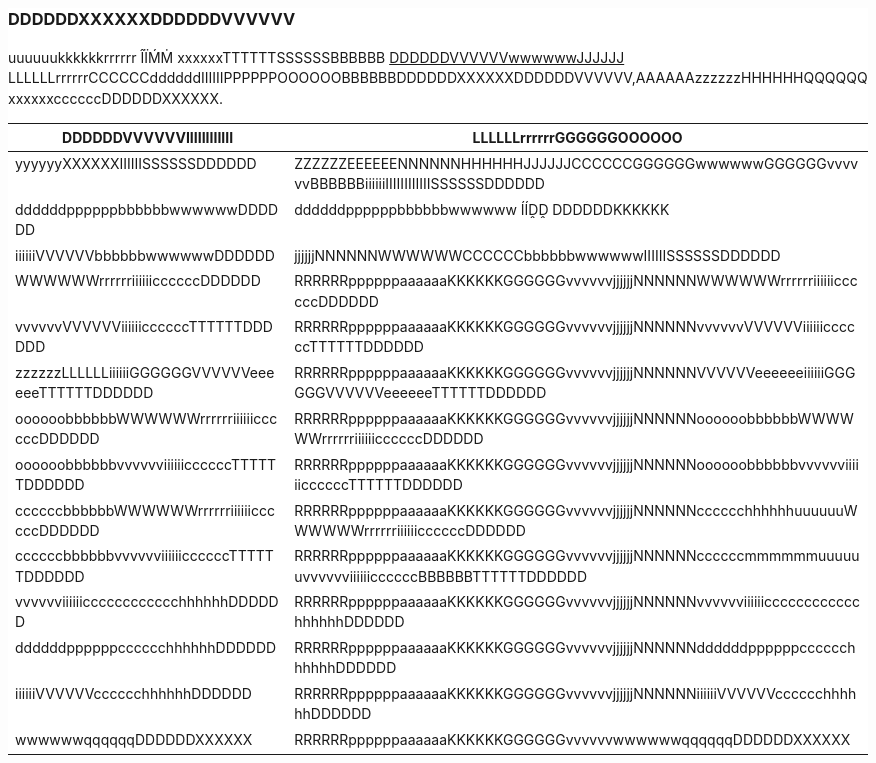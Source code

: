 

### DDDDDDXXXXXXDDDDDDVVVVVV

uuuuuukkkkkkrrrrrr ÎÏḾṀ xxxxxxTTTTTTSSSSSSBBBBBB [DDDDDDVVVVVVwwwwwwJJJJJJ](ḣḩŧţŧţṕṕšş://ççõõńňšşõõƚƚèè.ççƚƚõõúúḍḍ.ŧţèèńňççèèńňŧţ.ççõõṁṁ/äåṿṿçç/šşŧţäåŧţ/ççõõṝřèèḍḍäåŧţäå/١٤٠٠١٧٠١٣٨) LLLLLLrrrrrrCCCCCCddddddIIIIIIPPPPPPOOOOOOBBBBBBDDDDDDXXXXXXDDDDDDVVVVVV,AAAAAAzzzzzzHHHHHHQQQQQQxxxxxxccccccDDDDDDXXXXXX.

| DDDDDDVVVVVVIIIIIIIIIIII         | LLLLLLrrrrrrGGGGGGOOOOOO                         |
| ---------------- | -------------------------------- |
| yyyyyyXXXXXXIIIIIISSSSSSDDDDDD       | ZZZZZZEEEEEENNNNNNHHHHHHJJJJJJCCCCCCGGGGGGwwwwwwGGGGGGvvvvvvBBBBBBiiiiiiIIIIIIIIIIIISSSSSSDDDDDD |
| ddddddppppppbbbbbbwwwwwwDDDDDD       | ddddddppppppbbbbbbwwwwww ÍÍḒḒ DDDDDDKKKKKK                 |
| iiiiiiVVVVVVbbbbbbwwwwwwDDDDDD       | jjjjjjNNNNNNWWWWWWCCCCCCbbbbbbwwwwwwIIIIIISSSSSSDDDDDD               |
| WWWWWWrrrrrriiiiiiccccccDDDDDD       | RRRRRRppppppaaaaaaKKKKKKGGGGGGvvvvvvjjjjjjNNNNNNWWWWWWrrrrrriiiiiiccccccDDDDDD       |
| vvvvvvVVVVVViiiiiiccccccTTTTTTDDDDDD     | RRRRRRppppppaaaaaaKKKKKKGGGGGGvvvvvvjjjjjjNNNNNNvvvvvvVVVVVViiiiiiccccccTTTTTTDDDDDD     |
| zzzzzzLLLLLLiiiiiiGGGGGGVVVVVVeeeeeeTTTTTTDDDDDD | RRRRRRppppppaaaaaaKKKKKKGGGGGGvvvvvvjjjjjjNNNNNNVVVVVVeeeeeeiiiiiiGGGGGGVVVVVVeeeeeeTTTTTTDDDDDD |
| oooooobbbbbbWWWWWWrrrrrriiiiiiccccccDDDDDD   | RRRRRRppppppaaaaaaKKKKKKGGGGGGvvvvvvjjjjjjNNNNNNoooooobbbbbbWWWWWWrrrrrriiiiiiccccccDDDDDD   |
| oooooobbbbbbvvvvvviiiiiiccccccTTTTTTDDDDDD   | RRRRRRppppppaaaaaaKKKKKKGGGGGGvvvvvvjjjjjjNNNNNNoooooobbbbbbvvvvvviiiiiiccccccTTTTTTDDDDDD   |
| ccccccbbbbbbWWWWWWrrrrrriiiiiiccccccDDDDDD   | RRRRRRppppppaaaaaaKKKKKKGGGGGGvvvvvvjjjjjjNNNNNNcccccchhhhhhuuuuuuWWWWWWrrrrrriiiiiiccccccDDDDDD  |
| ccccccbbbbbbvvvvvviiiiiiccccccTTTTTTDDDDDD   | RRRRRRppppppaaaaaaKKKKKKGGGGGGvvvvvvjjjjjjNNNNNNccccccmmmmmmuuuuuuvvvvvviiiiiiccccccBBBBBBTTTTTTDDDDDD |
| vvvvvviiiiiicccccccccccchhhhhhDDDDDD     | RRRRRRppppppaaaaaaKKKKKKGGGGGGvvvvvvjjjjjjNNNNNNvvvvvviiiiiicccccccccccchhhhhhDDDDDD     |
| ddddddppppppcccccchhhhhhDDDDDD       | RRRRRRppppppaaaaaaKKKKKKGGGGGGvvvvvvjjjjjjNNNNNNddddddppppppcccccchhhhhhDDDDDD       |
| iiiiiiVVVVVVcccccchhhhhhDDDDDD       | RRRRRRppppppaaaaaaKKKKKKGGGGGGvvvvvvjjjjjjNNNNNNiiiiiiVVVVVVcccccchhhhhhDDDDDD       |
| wwwwwwqqqqqqDDDDDDXXXXXX         | RRRRRRppppppaaaaaaKKKKKKGGGGGGvvvvvvwwwwwwqqqqqqDDDDDDXXXXXX             |
